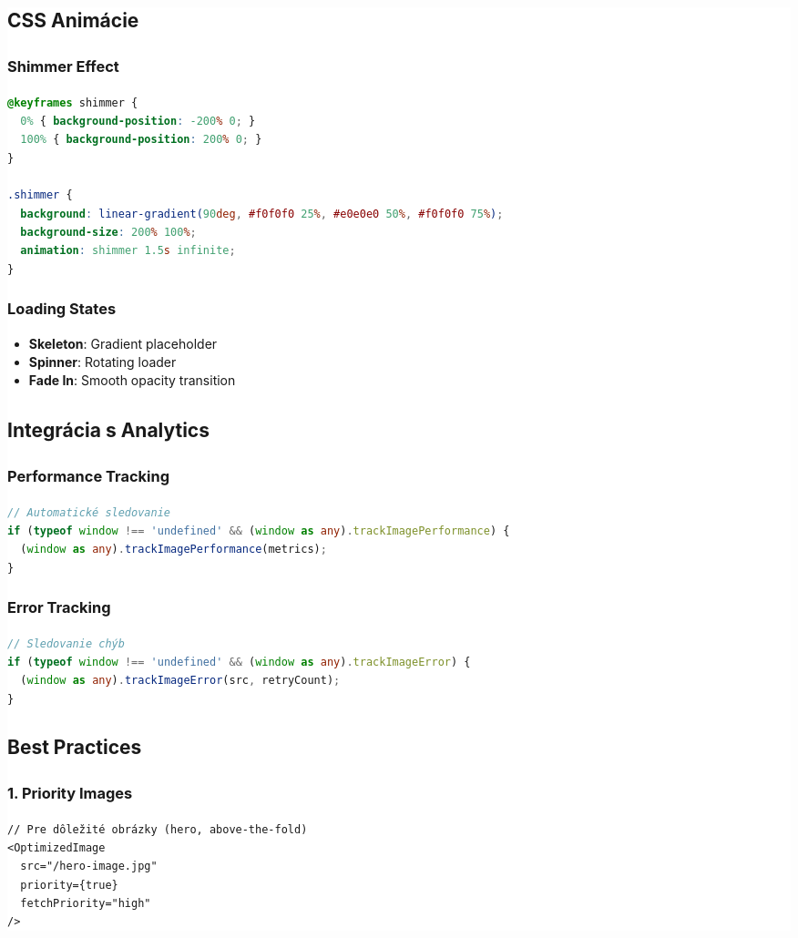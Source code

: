 ## CSS Animácie

### Shimmer Effect
```css
@keyframes shimmer {
  0% { background-position: -200% 0; }
  100% { background-position: 200% 0; }
}

.shimmer {
  background: linear-gradient(90deg, #f0f0f0 25%, #e0e0e0 50%, #f0f0f0 75%);
  background-size: 200% 100%;
  animation: shimmer 1.5s infinite;
}
```

### Loading States
- **Skeleton**: Gradient placeholder
- **Spinner**: Rotating loader
- **Fade In**: Smooth opacity transition

## Integrácia s Analytics

### Performance Tracking
```typescript
// Automatické sledovanie
if (typeof window !== 'undefined' && (window as any).trackImagePerformance) {
  (window as any).trackImagePerformance(metrics);
}
```

### Error Tracking
```typescript
// Sledovanie chýb
if (typeof window !== 'undefined' && (window as any).trackImageError) {
  (window as any).trackImageError(src, retryCount);
}
```

## Best Practices

### 1. Priority Images
```tsx
// Pre dôležité obrázky (hero, above-the-fold)
<OptimizedImage
  src="/hero-image.jpg"
  priority={true}
  fetchPriority="high"
/>
```
